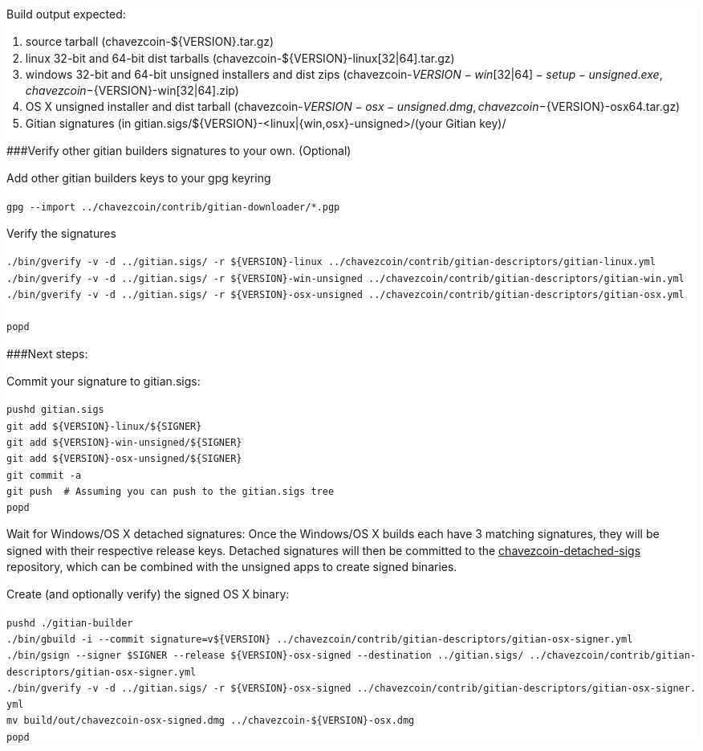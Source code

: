   Build output expected:

  1. source tarball (chavezcoin-${VERSION}.tar.gz)
  2. linux 32-bit and 64-bit dist tarballs (chavezcoin-${VERSION}-linux[32|64].tar.gz)
  3. windows 32-bit and 64-bit unsigned installers and dist zips (chavezcoin-${VERSION}-win[32|64]-setup-unsigned.exe, chavezcoin-${VERSION}-win[32|64].zip)
  4. OS X unsigned installer and dist tarball (chavezcoin-${VERSION}-osx-unsigned.dmg, chavezcoin-${VERSION}-osx64.tar.gz)
  5. Gitian signatures (in gitian.sigs/${VERSION}-<linux|{win,osx}-unsigned>/(your Gitian key)/

###Verify other gitian builders signatures to your own. (Optional)

  Add other gitian builders keys to your gpg keyring

	gpg --import ../chavezcoin/contrib/gitian-downloader/*.pgp

  Verify the signatures

	./bin/gverify -v -d ../gitian.sigs/ -r ${VERSION}-linux ../chavezcoin/contrib/gitian-descriptors/gitian-linux.yml
	./bin/gverify -v -d ../gitian.sigs/ -r ${VERSION}-win-unsigned ../chavezcoin/contrib/gitian-descriptors/gitian-win.yml
	./bin/gverify -v -d ../gitian.sigs/ -r ${VERSION}-osx-unsigned ../chavezcoin/contrib/gitian-descriptors/gitian-osx.yml

	popd

###Next steps:

Commit your signature to gitian.sigs:

	pushd gitian.sigs
	git add ${VERSION}-linux/${SIGNER}
	git add ${VERSION}-win-unsigned/${SIGNER}
	git add ${VERSION}-osx-unsigned/${SIGNER}
	git commit -a
	git push  # Assuming you can push to the gitian.sigs tree
	popd

  Wait for Windows/OS X detached signatures:
	Once the Windows/OS X builds each have 3 matching signatures, they will be signed with their respective release keys.
	Detached signatures will then be committed to the [chavezcoin-detached-sigs](https://github.com/chavezcoinpay/chavezcoin-detached-sigs) repository, which can be combined with the unsigned apps to create signed binaries.

  Create (and optionally verify) the signed OS X binary:

	pushd ./gitian-builder
	./bin/gbuild -i --commit signature=v${VERSION} ../chavezcoin/contrib/gitian-descriptors/gitian-osx-signer.yml
	./bin/gsign --signer $SIGNER --release ${VERSION}-osx-signed --destination ../gitian.sigs/ ../chavezcoin/contrib/gitian-descriptors/gitian-osx-signer.yml
	./bin/gverify -v -d ../gitian.sigs/ -r ${VERSION}-osx-signed ../chavezcoin/contrib/gitian-descriptors/gitian-osx-signer.yml
	mv build/out/chavezcoin-osx-signed.dmg ../chavezcoin-${VERSION}-osx.dmg
	popd
